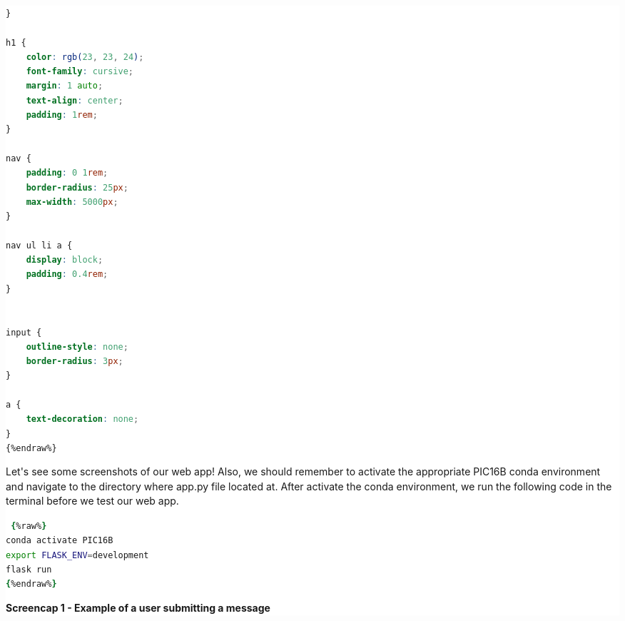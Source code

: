 ```css
}

h1 {
    color: rgb(23, 23, 24);
    font-family: cursive;
    margin: 1 auto;
    text-align: center;
    padding: 1rem;
}

nav {
    padding: 0 1rem;
    border-radius: 25px;
    max-width: 5000px;
}

nav ul li a {
    display: block;
    padding: 0.4rem;
}


input {
    outline-style: none;
    border-radius: 3px;
}

a {
    text-decoration: none;
}
{%endraw%}
```

Let's see some screenshots of our web app! Also, we should remember to activate the appropriate PIC16B conda environment and navigate to the directory where app.py file located at. After activate the conda environment, we run the following code in the terminal before we test our web app.

```zsh
 {%raw%}
conda activate PIC16B
export FLASK_ENV=development
flask run
{%endraw%}
```

**Screencap 1 - Example of a user submitting a message** 
